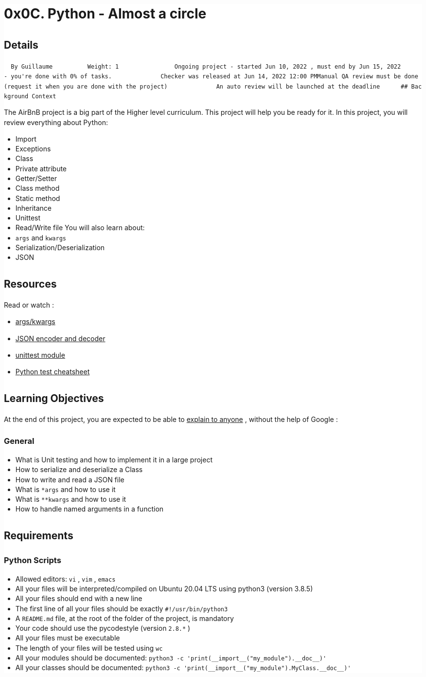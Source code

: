 # 0x0C. Python - Almost a circle
## Details
      By Guillaume          Weight: 1                Ongoing project - started Jun 10, 2022 , must end by Jun 15, 2022           - you're done with 0% of tasks.              Checker was released at Jun 14, 2022 12:00 PMManual QA review must be done          (request it when you are done with the project)              An auto review will be launched at the deadline      ## Background Context
The AirBnB project is a big part of the Higher level curriculum. This project will help you be ready for it.
In this project, you will review everything about Python:
* Import
* Exceptions
* Class
* Private attribute
* Getter/Setter
* Class method
* Static method
* Inheritance
* Unittest
* Read/Write file
You will also learn about:
*  ` args `  and  ` kwargs ` 
* Serialization/Deserialization
* JSON
## Resources
Read or watch :
* [args/kwargs](https://intranet.hbtn.io/rltoken/LroIjBBI5Gqq3ciR-OHmxg) 

* [JSON encoder and decoder](https://intranet.hbtn.io/rltoken/TY4rfu2AZtXlRmPVNZm1Lw) 

* [unittest module](https://intranet.hbtn.io/rltoken/T7uxwxtGdbRRW9pkD4eO0g) 

* [Python test cheatsheet](https://intranet.hbtn.io/rltoken/SfEo3RQeAXXYI9yabFRw3g) 

## Learning Objectives
At the end of this project, you are expected to be able to  [explain to anyone](https://intranet.hbtn.io/rltoken/bUxwUIRhI1ehqqr1UF3HaA) 
 ,  without the help of Google :
### General
* What is Unit testing and how to implement it in a large project
* How to serialize and deserialize a Class
* How to write and read a JSON file
* What is  ` *args `  and how to use it
* What is  ` **kwargs `  and how to use it
* How to handle named arguments in a function
## Requirements
### Python Scripts
* Allowed editors:  ` vi ` ,  ` vim ` ,  ` emacs ` 
* All your files will be interpreted/compiled on Ubuntu 20.04 LTS using python3 (version 3.8.5)
* All your files should end with a new line
* The first line of all your files should be exactly  ` #!/usr/bin/python3 ` 
* A  ` README.md `  file, at the root of the folder of the project, is mandatory
* Your code should use the pycodestyle (version  ` 2.8.* ` )
* All your files must be executable
* The length of your files will be tested using  ` wc ` 
* All your modules should be documented:  ` python3 -c 'print(__import__("my_module").__doc__)' ` 
* All your classes should be documented:  ` python3 -c 'print(__import__("my_module").MyClass.__doc__)' ` 